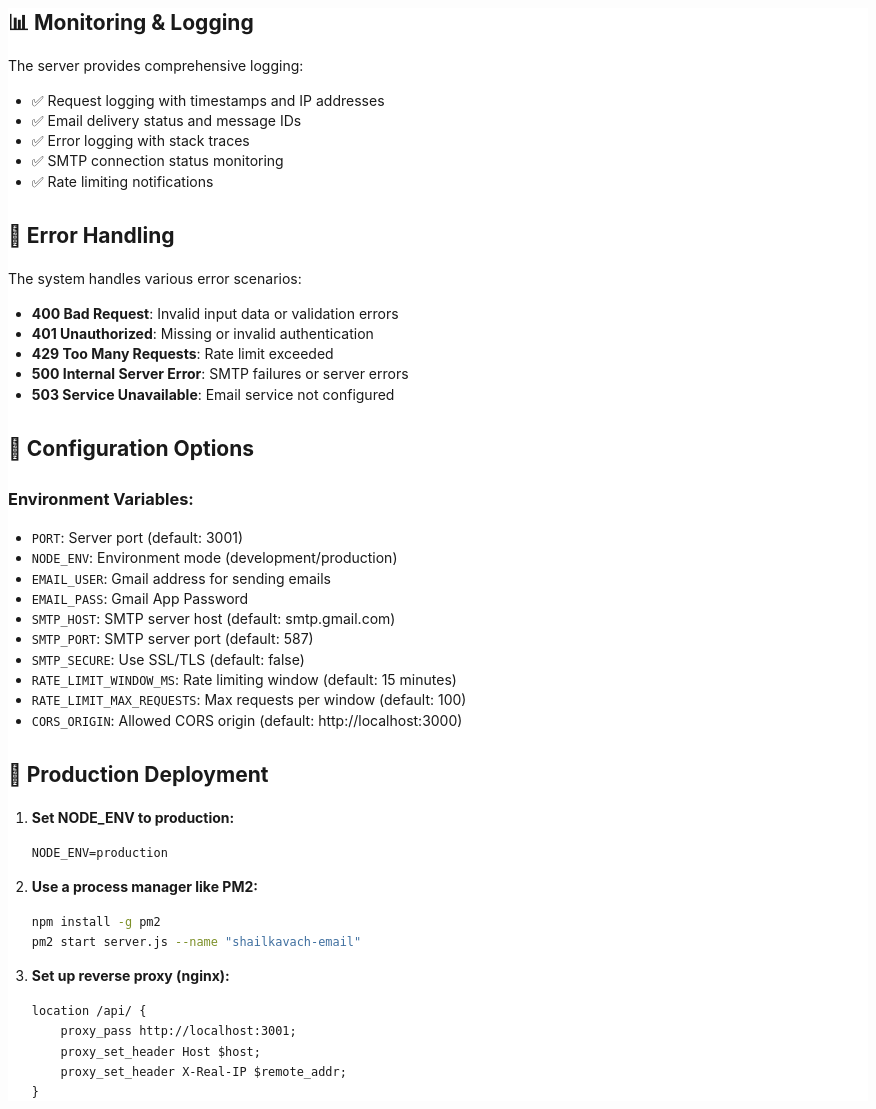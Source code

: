 ## 📊 Monitoring & Logging

The server provides comprehensive logging:
- ✅ Request logging with timestamps and IP addresses
- ✅ Email delivery status and message IDs
- ✅ Error logging with stack traces
- ✅ SMTP connection status monitoring
- ✅ Rate limiting notifications

## 🚨 Error Handling

The system handles various error scenarios:
- **400 Bad Request**: Invalid input data or validation errors
- **401 Unauthorized**: Missing or invalid authentication
- **429 Too Many Requests**: Rate limit exceeded
- **500 Internal Server Error**: SMTP failures or server errors
- **503 Service Unavailable**: Email service not configured

## 🔧 Configuration Options

### Environment Variables:
- `PORT`: Server port (default: 3001)
- `NODE_ENV`: Environment mode (development/production)
- `EMAIL_USER`: Gmail address for sending emails
- `EMAIL_PASS`: Gmail App Password
- `SMTP_HOST`: SMTP server host (default: smtp.gmail.com)
- `SMTP_PORT`: SMTP server port (default: 587)
- `SMTP_SECURE`: Use SSL/TLS (default: false)
- `RATE_LIMIT_WINDOW_MS`: Rate limiting window (default: 15 minutes)
- `RATE_LIMIT_MAX_REQUESTS`: Max requests per window (default: 100)
- `CORS_ORIGIN`: Allowed CORS origin (default: http://localhost:3000)

## 🚀 Production Deployment

1. **Set NODE_ENV to production:**
   ```env
   NODE_ENV=production
   ```

2. **Use a process manager like PM2:**
   ```bash
   npm install -g pm2
   pm2 start server.js --name "shailkavach-email"
   ```

3. **Set up reverse proxy (nginx):**
   ```nginx
   location /api/ {
       proxy_pass http://localhost:3001;
       proxy_set_header Host $host;
       proxy_set_header X-Real-IP $remote_addr;
   }
   ```
